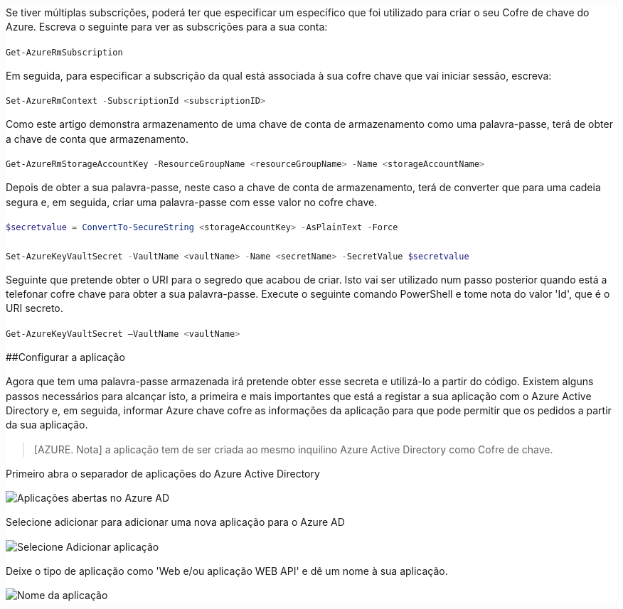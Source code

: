 Se tiver múltiplas subscrições, poderá ter que especificar um específico que foi utilizado para criar o seu Cofre de chave do Azure. Escreva o seguinte para ver as subscrições para a sua conta:

```powershell
Get-AzureRmSubscription
```

Em seguida, para especificar a subscrição da qual está associada à sua cofre chave que vai iniciar sessão, escreva:

```powershell
Set-AzureRmContext -SubscriptionId <subscriptionID> 
```

Como este artigo demonstra armazenamento de uma chave de conta de armazenamento como uma palavra-passe, terá de obter a chave de conta que armazenamento.

```powershell
Get-AzureRmStorageAccountKey -ResourceGroupName <resourceGroupName> -Name <storageAccountName>
```

Depois de obter a sua palavra-passe, neste caso a chave de conta de armazenamento, terá de converter que para uma cadeia segura e, em seguida, criar uma palavra-passe com esse valor no cofre chave.

```powershell
$secretvalue = ConvertTo-SecureString <storageAccountKey> -AsPlainText -Force

Set-AzureKeyVaultSecret -VaultName <vaultName> -Name <secretName> -SecretValue $secretvalue
```
Seguinte que pretende obter o URI para o segredo que acabou de criar. Isto vai ser utilizado num passo posterior quando está a telefonar cofre chave para obter a sua palavra-passe. Execute o seguinte comando PowerShell e tome nota do valor 'Id', que é o URI secreto.

```powershell
Get-AzureKeyVaultSecret –VaultName <vaultName>
```

##<a name="setting-up-application"></a>Configurar a aplicação

Agora que tem uma palavra-passe armazenada irá pretende obter esse secreta e utilizá-lo a partir do código. Existem alguns passos necessários para alcançar isto, a primeira e mais importantes que está a registar a sua aplicação com o Azure Active Directory e, em seguida, informar Azure chave cofre as informações da aplicação para que pode permitir que os pedidos a partir da sua aplicação.

> \[AZURE. Nota\] a aplicação tem de ser criada ao mesmo inquilino Azure Active Directory como Cofre de chave. 

Primeiro abra o separador de aplicações do Azure Active Directory

![Aplicações abertas no Azure AD](./media/keyvault-keyrotation/AzureAD_Header.png)

Selecione adicionar para adicionar uma nova aplicação para o Azure AD

![Selecione Adicionar aplicação](./media/keyvault-keyrotation/Azure_AD_AddApp.png)

Deixe o tipo de aplicação como 'Web e/ou aplicação WEB API' e dê um nome à sua aplicação.

![Nome da aplicação](./media/keyvault-keyrotation/AzureAD_NewApp1.png)
